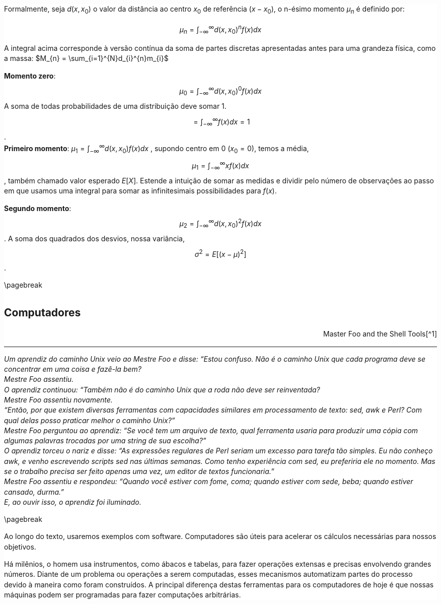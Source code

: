 Formalmente, seja $d(x,x_{0})$ o valor da distância ao centro $x_{0}$ de referência $(x-x_{0})$, o n-ésimo momento $\mu_{n}$ é definido por:  

$$\mu_{n}= \int_{-\infty}^{\infty} d(x,x_{0})^{n}f(x)dx$$  

A integral acima corresponde à versão contínua da soma de partes discretas apresentadas antes para uma grandeza física, como a massa: $M_{n} = \sum_{i=1}^{N}d_{i}^{n}m_{i}$  

**Momento zero**: $$\mu_{0}= \int_{-\infty}^{\infty} d(x,x_{0})^{0}f(x)dx$$ 
A soma de todas probabilidades de uma distribuição deve somar 1.  
$$= \int_{-\infty}^{\infty} f(x)dx = 1$$.   
**Primeiro momento**: $\mu_{1}= \int_{-\infty}^{\infty} d(x,x_{0})f(x)dx$ , supondo centro em 0 $(x_{0}=0)$, temos a média, $$ \mu_{1} = \int_{-\infty}^{\infty} xf(x)dx$$, também chamado valor esperado $E[X]$. Estende a intuição de somar as medidas e dividir pelo número de observações ao passo em que usamos uma integral para somar as infinitesimais possibilidades para $f(x)$.    

**Segundo momento**: $$\mu_{2}= \int_{-\infty}^{\infty} d(x,x_{0})^{2}f(x)dx$$. A soma dos quadrados dos desvios, nossa variância, $$\sigma^{2} = E[(x-\mu)^{2}]$$.  

\pagebreak  

## Computadores

<div style="text-align: right"> Master Foo and the Shell Tools[^1] </div>

---

*Um aprendiz do caminho Unix veio ao Mestre Foo e disse: “Estou confuso. Não é o caminho
Unix que cada programa deve se concentrar em uma coisa e fazê-la bem?  
Mestre Foo assentiu.  
O aprendiz continuou: “Também não é do caminho Unix que a roda não deve ser reinventada?  
Mestre Foo assentiu novamente.  
“Então, por que existem diversas ferramentas com capacidades similares em processamento de texto: sed, awk e Perl? Com qual delas posso praticar melhor o caminho Unix?”  
Mestre Foo perguntou ao aprendiz: “Se você tem um arquivo de texto, qual ferramenta usaria para produzir uma cópia com algumas palavras trocadas por uma string de sua escolha?”  
O aprendiz torceu o nariz e disse: “As expressões regulares de Perl seriam um excesso para tarefa tão simples. Eu não conheço awk, e venho escrevendo scripts sed nas últimas semanas. Como tenho experiência com sed, eu preferiria ele no momento. Mas se o trabalho precisa ser feito apenas uma vez, um editor de textos funcionaria.”  
Mestre Foo assentiu e respondeu: “Quando você estiver com fome, coma; quando estiver com sede, beba; quando estiver cansado, durma.”  
E, ao ouvir isso, o aprendiz foi iluminado.*

[^1]: http://catb.org/esr/writings/unix-koans/shell-tools.html

\pagebreak


Ao longo do texto, usaremos exemplos com software. Computadores são úteis para acelerar os cálculos necessárias para nossos objetivos.

Há milênios, o homem usa instrumentos, como ábacos e tabelas, para fazer operações extensas e precisas envolvendo grandes números. Diante de um problema ou operações a serem computadas, esses mecanismos automatizam partes do processo devido à maneira como foram construídos. A principal diferença destas ferramentas para os computadores de hoje é que nossas máquinas podem ser programadas para fazer computações arbitrárias.


[^14]: https://physics.stackexchange.com/a/371165/218274 . Apesar de "momento de inércia" ser mais popular, "inércia rotacional" é um termo que reflete melhor a abstração.  
[^2]: Este texto é escrito em Markdown e o código-fonte pode ser encontrado em https://github.com/fargolo/stat-learn  
[^6]: Yuval Filmus. 2010. Two Proofs of the Central Limit Theorem http://www.cs.toronto.edu/~yuvalf/CLT.pdf . Ela se dá mostrando a convergência de momentos entre a soma e gaussiana, um conceito que entenderemos no capítulo a seguir.
[^15]: As primeiras provas assumiam $X_{n}$ idênticas, porém versões mais gerais foram demonstradas. Two Proofs of the Central Limit Theorem, Yuval Filmus, 2010. http://www.cs.toronto.edu/~yuvalf/CLT.pdf
[^3]: Wilkinson L. The grammar of graphics. InHandbook of Computational Statistics 2012 (pp. 375-414). Springer, Berlin, Heidelberg. Bertin, J. (1983),Semiology of Graphics, Madison, WI: University of Wisconsin Press. 